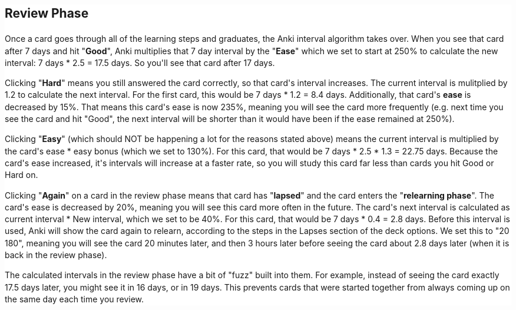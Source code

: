 ## Review Phase

Once a card goes through all of the learning steps and graduates, the Anki interval algorithm takes over. When you see that card after 7 days and hit "**Good**", Anki multiplies that 7 day interval by the "**Ease**" which we set to start at 250% to calculate the new interval: 7 days * 2.5 = 17.5 days. So you'll see that card after 17 days.

Clicking "**Hard**" means you still answered the card correctly, so that card's interval increases. The current interval is mulitplied by 1.2 to calculate the next interval. For the first card, this would be 7 days * 1.2 = 8.4 days. Additionally, that card's **ease** is decreased by 15%. That means this card's ease is now 235%, meaning you will see the card more frequently (e.g. next time you see the card and hit "Good", the next interval will be shorter than it would have been if the ease remained at 250%).

Clicking "**Easy**" (which should NOT be happening a lot for the reasons stated above) means the current interval is multiplied by the card's ease * easy bonus (which we set to 130%). For this card, that would be 7 days * 2.5 * 1.3 = 22.75 days. Because the card's ease increased, it's intervals will increase at a faster rate, so you will study this card far less than cards you hit Good or Hard on.

Clicking "**Again**" on a card in the review phase means that card has "**lapsed**" and the card enters the "**relearning phase**". The card's ease is decreased by 20%, meaning you will see this card more often in the future. The card's next interval is calculated as current interval * New interval, which we set to be 40%. For this card, that would be 7 days * 0.4 = 2.8 days. Before this interval is used, Anki will show the card again to relearn, according to the steps in the Lapses section of the deck options. We set this to "20 180", meaning you will see the card 20 minutes later, and then 3 hours later before seeing the card about 2.8 days later (when it is back in the review phase).

The calculated intervals in the review phase have a bit of "fuzz" built into them. For example, instead of seeing the card exactly 17.5 days later, you might see it in 16 days, or in 19 days. This prevents cards that were started together from always coming up on the same day each time you review.

